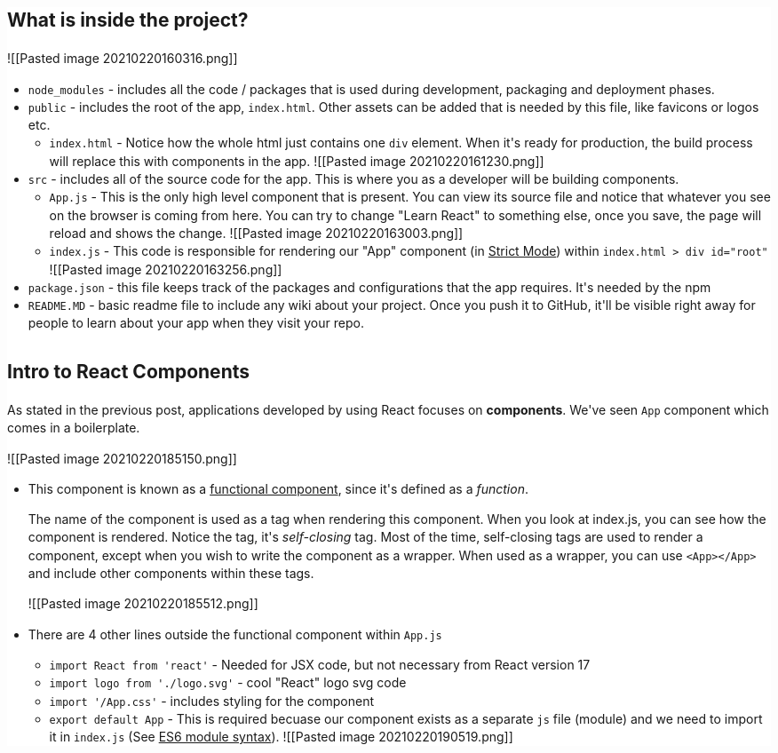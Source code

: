 
## What is inside the project?

![[Pasted image 20210220160316.png]]

- `node_modules` - includes all the code / packages that is used  during development, packaging and deployment phases.
- `public` - includes the root of the app, `index.html`. Other assets can be added that is needed by this file, like favicons or logos etc.
	- `index.html` - Notice how the whole html just contains one `div` element. When it's ready for production, the build process will replace this with components in the app.
	 ![[Pasted image 20210220161230.png]]
- `src` - includes all of the source code for the app. This is where you as a developer will be building components.
	- `App.js` - This is the only high level component that is present. You can view its source file and notice that whatever you see on the browser is coming from here. You can try to change "Learn React" to something else, once you save, the page will reload and shows the change.
	   ![[Pasted image 20210220163003.png]]
   - `index.js` - This code is responsible for rendering our "App" component (in [Strict Mode](https://reactjs.org/docs/strict-mode.html)) within `index.html > div id="root"`
  	 	![[Pasted image 20210220163256.png]]
- `package.json` -  this file keeps track of the packages and configurations that the app requires. It's needed by the npm
- `README.MD` - basic readme file to include any wiki about your project. Once you push it to GitHub, it'll be visible right away for people to learn about your app when they visit your repo.



## Intro to React Components

As stated in the previous post, applications developed by using React focuses on **components**.  We've seen `App` component which comes in a boilerplate.

![[Pasted image 20210220185150.png]]

* This component is known as a [functional component](https://reactjs.org/docs/components-and-props.html#function-and-class-components), since it's defined as a *function*. 

	The name of the component is used as a tag when rendering this component. When you look at index.js, you can see how the component is rendered. Notice the tag, it's *self-closing* tag. Most of the time, self-closing tags are used to render a component, except when you wish to write the component as a wrapper. When used as a wrapper, you can use `<App></App>` and include other components within these tags.

	![[Pasted image 20210220185512.png]]


* There are 4 other lines outside the functional component within `App.js`
	* `import React from 'react'` - Needed for JSX code, but not necessary from React version 17
	* `import logo from './logo.svg'` - cool "React" logo svg code
	* `import '/App.css'` - includes styling for the component
	* `export default App` - This is required becuase our component exists as a separate `js` file (module) and we need to import it in `index.js` (See [ES6 module syntax](https://exploringjs.com/es6/ch_modules.html)). 
		![[Pasted image 20210220190519.png]]
